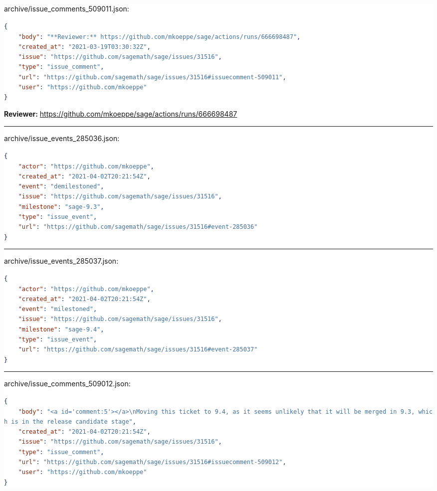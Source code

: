 archive/issue_comments_509011.json:
```json
{
    "body": "**Reviewer:** https://github.com/mkoeppe/sage/actions/runs/666698487",
    "created_at": "2021-03-19T03:30:32Z",
    "issue": "https://github.com/sagemath/sage/issues/31516",
    "type": "issue_comment",
    "url": "https://github.com/sagemath/sage/issues/31516#issuecomment-509011",
    "user": "https://github.com/mkoeppe"
}
```

**Reviewer:** https://github.com/mkoeppe/sage/actions/runs/666698487



---

archive/issue_events_285036.json:
```json
{
    "actor": "https://github.com/mkoeppe",
    "created_at": "2021-04-02T20:21:54Z",
    "event": "demilestoned",
    "issue": "https://github.com/sagemath/sage/issues/31516",
    "milestone": "sage-9.3",
    "type": "issue_event",
    "url": "https://github.com/sagemath/sage/issues/31516#event-285036"
}
```



---

archive/issue_events_285037.json:
```json
{
    "actor": "https://github.com/mkoeppe",
    "created_at": "2021-04-02T20:21:54Z",
    "event": "milestoned",
    "issue": "https://github.com/sagemath/sage/issues/31516",
    "milestone": "sage-9.4",
    "type": "issue_event",
    "url": "https://github.com/sagemath/sage/issues/31516#event-285037"
}
```



---

archive/issue_comments_509012.json:
```json
{
    "body": "<a id='comment:5'></a>\nMoving this ticket to 9.4, as it seems unlikely that it will be merged in 9.3, which is in the release candidate stage",
    "created_at": "2021-04-02T20:21:54Z",
    "issue": "https://github.com/sagemath/sage/issues/31516",
    "type": "issue_comment",
    "url": "https://github.com/sagemath/sage/issues/31516#issuecomment-509012",
    "user": "https://github.com/mkoeppe"
}
```
